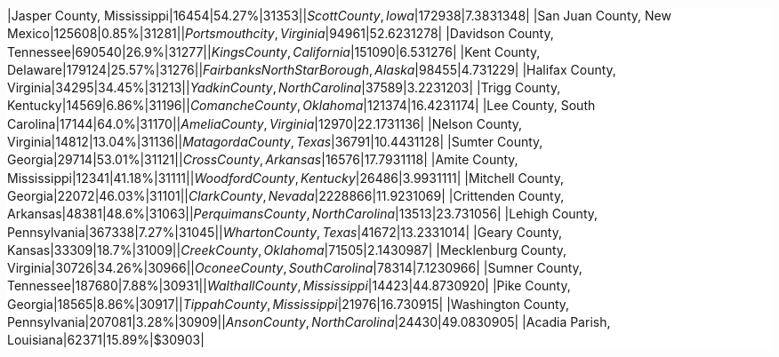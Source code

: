 |Jasper County, Mississippi|16454|54.27%|$31353|
|Scott County, Iowa|172938|7.38%|$31348|
|San Juan County, New Mexico|125608|0.85%|$31281|
|Portsmouth city, Virginia|94961|52.62%|$31278|
|Davidson County, Tennessee|690540|26.9%|$31277|
|Kings County, California|151090|6.5%|$31276|
|Kent County, Delaware|179124|25.57%|$31276|
|Fairbanks North Star Borough, Alaska|98455|4.7%|$31229|
|Halifax County, Virginia|34295|34.45%|$31213|
|Yadkin County, North Carolina|37589|3.22%|$31203|
|Trigg County, Kentucky|14569|6.86%|$31196|
|Comanche County, Oklahoma|121374|16.42%|$31174|
|Lee County, South Carolina|17144|64.0%|$31170|
|Amelia County, Virginia|12970|22.17%|$31136|
|Nelson County, Virginia|14812|13.04%|$31136|
|Matagorda County, Texas|36791|10.44%|$31128|
|Sumter County, Georgia|29714|53.01%|$31121|
|Cross County, Arkansas|16576|17.79%|$31118|
|Amite County, Mississippi|12341|41.18%|$31111|
|Woodford County, Kentucky|26486|3.99%|$31111|
|Mitchell County, Georgia|22072|46.03%|$31101|
|Clark County, Nevada|2228866|11.92%|$31069|
|Crittenden County, Arkansas|48381|48.6%|$31063|
|Perquimans County, North Carolina|13513|23.7%|$31056|
|Lehigh County, Pennsylvania|367338|7.27%|$31045|
|Wharton County, Texas|41672|13.23%|$31014|
|Geary County, Kansas|33309|18.7%|$31009|
|Creek County, Oklahoma|71505|2.14%|$30987|
|Mecklenburg County, Virginia|30726|34.26%|$30966|
|Oconee County, South Carolina|78314|7.12%|$30966|
|Sumner County, Tennessee|187680|7.88%|$30931|
|Walthall County, Mississippi|14423|44.87%|$30920|
|Pike County, Georgia|18565|8.86%|$30917|
|Tippah County, Mississippi|21976|16.7%|$30915|
|Washington County, Pennsylvania|207081|3.28%|$30909|
|Anson County, North Carolina|24430|49.08%|$30905|
|Acadia Parish, Louisiana|62371|15.89%|$30903|